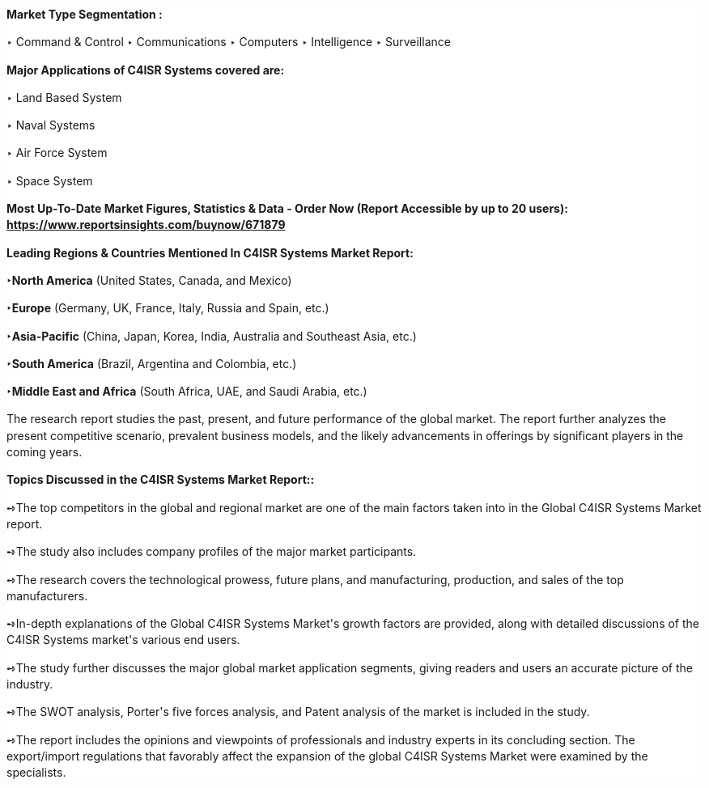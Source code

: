 <strong>Market Type Segmentation :</strong>

‣ Command & Control
‣ Communications
‣ Computers
‣ Intelligence
‣ Surveillance

<strong>Major Applications of C4ISR Systems covered are:</strong>

‣ Land Based System

‣ Naval Systems

‣ Air Force System

‣ Space System

<strong>Most Up-To-Date Market Figures, Statistics & Data - Order Now (Report Accessible by up to 20 users): <a href=https://www.reportsinsights.com/buynow/671879>https://www.reportsinsights.com/buynow/671879</a></strong>

<strong>Leading Regions &amp; Countries Mentioned In C4ISR Systems Market Report:</strong>

<strong>‣North America</strong> (United States, Canada, and Mexico)

<strong>‣Europe</strong> (Germany, UK, France, Italy, Russia and Spain, etc.)

<strong>‣Asia-Pacific</strong> (China, Japan, Korea, India, Australia and Southeast Asia, etc.)

<strong>‣South America</strong> (Brazil, Argentina and Colombia, etc.)

<strong>‣Middle East and Africa</strong> (South Africa, UAE, and Saudi Arabia, etc.)

The research report studies the past, present, and future performance of the global market. The report further analyzes the present competitive scenario, prevalent business models, and the likely advancements in offerings by significant players in the coming years.

<strong>Topics Discussed in the C4ISR Systems Market Report::</strong>

➺The top competitors in the global and regional market are one of the main factors taken into in the Global C4ISR Systems Market report.

➺The study also includes company profiles of the major market participants.

➺The research covers the technological prowess, future plans, and manufacturing, production, and sales of the top manufacturers.

➺In-depth explanations of the Global C4ISR Systems Market's growth factors are provided, along with detailed discussions of the C4ISR Systems market's various end users.

➺The study further discusses the major global market application segments, giving readers and users an accurate picture of the industry.

➺The SWOT analysis, Porter's five forces analysis, and Patent analysis of the market is included in the study.

➺The report includes the opinions and viewpoints of professionals and industry experts in its concluding section. The export/import regulations that favorably affect the expansion of the global C4ISR Systems Market were examined by the specialists.
